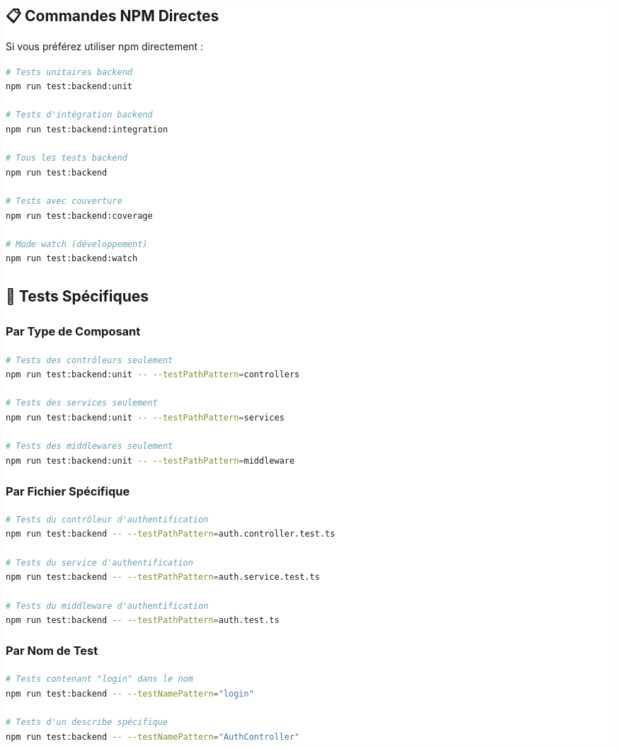 ## 📋 Commandes NPM Directes

Si vous préférez utiliser npm directement :

```bash
# Tests unitaires backend
npm run test:backend:unit

# Tests d'intégration backend
npm run test:backend:integration

# Tous les tests backend
npm run test:backend

# Tests avec couverture
npm run test:backend:coverage

# Mode watch (développement)
npm run test:backend:watch
```

## 🎯 Tests Spécifiques

### **Par Type de Composant**

```bash
# Tests des contrôleurs seulement
npm run test:backend:unit -- --testPathPattern=controllers

# Tests des services seulement
npm run test:backend:unit -- --testPathPattern=services

# Tests des middlewares seulement
npm run test:backend:unit -- --testPathPattern=middleware
```

### **Par Fichier Spécifique**

```bash
# Tests du contrôleur d'authentification
npm run test:backend -- --testPathPattern=auth.controller.test.ts

# Tests du service d'authentification
npm run test:backend -- --testPathPattern=auth.service.test.ts

# Tests du middleware d'authentification
npm run test:backend -- --testPathPattern=auth.test.ts
```

### **Par Nom de Test**

```bash
# Tests contenant "login" dans le nom
npm run test:backend -- --testNamePattern="login"

# Tests d'un describe spécifique
npm run test:backend -- --testNamePattern="AuthController"
```
